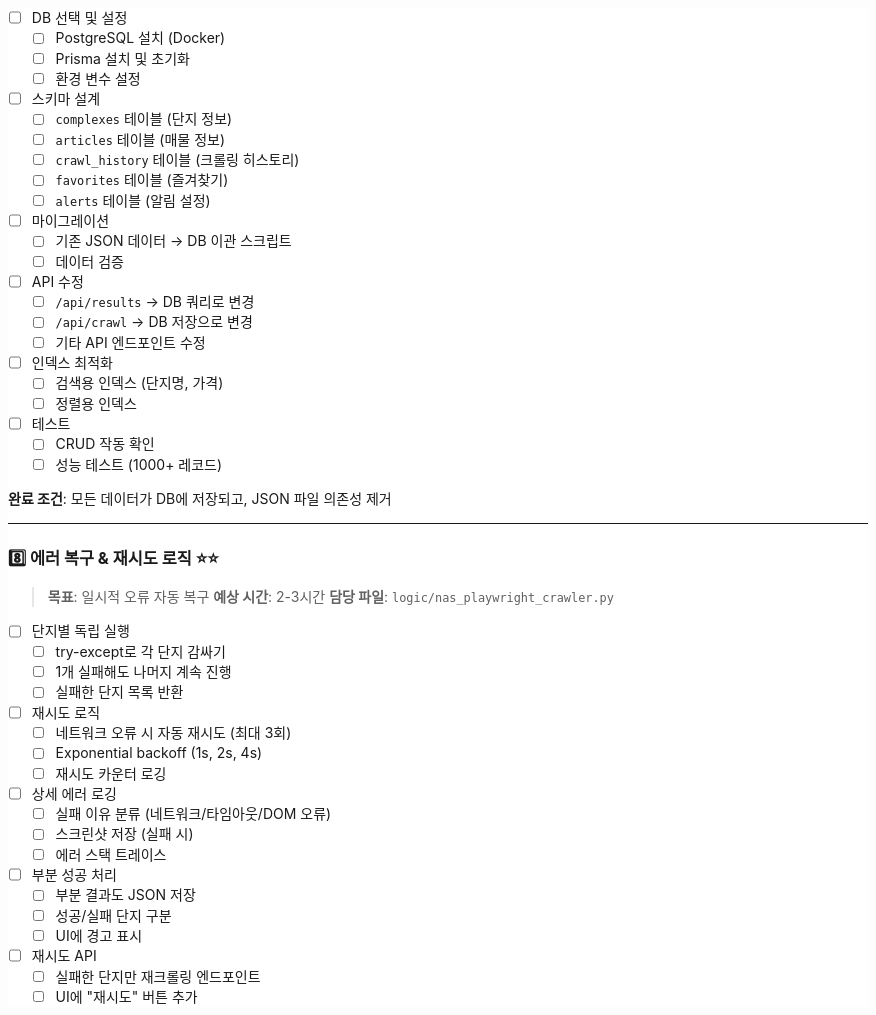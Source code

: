 - [ ] DB 선택 및 설정
  - [ ] PostgreSQL 설치 (Docker)
  - [ ] Prisma 설치 및 초기화
  - [ ] 환경 변수 설정
- [ ] 스키마 설계
  - [ ] `complexes` 테이블 (단지 정보)
  - [ ] `articles` 테이블 (매물 정보)
  - [ ] `crawl_history` 테이블 (크롤링 히스토리)
  - [ ] `favorites` 테이블 (즐겨찾기)
  - [ ] `alerts` 테이블 (알림 설정)
- [ ] 마이그레이션
  - [ ] 기존 JSON 데이터 → DB 이관 스크립트
  - [ ] 데이터 검증
- [ ] API 수정
  - [ ] `/api/results` → DB 쿼리로 변경
  - [ ] `/api/crawl` → DB 저장으로 변경
  - [ ] 기타 API 엔드포인트 수정
- [ ] 인덱스 최적화
  - [ ] 검색용 인덱스 (단지명, 가격)
  - [ ] 정렬용 인덱스
- [ ] 테스트
  - [ ] CRUD 작동 확인
  - [ ] 성능 테스트 (1000+ 레코드)

**완료 조건**: 모든 데이터가 DB에 저장되고, JSON 파일 의존성 제거

---

### 8️⃣ 에러 복구 & 재시도 로직 ⭐⭐
> **목표**: 일시적 오류 자동 복구
> **예상 시간**: 2-3시간
> **담당 파일**: `logic/nas_playwright_crawler.py`

- [ ] 단지별 독립 실행
  - [ ] try-except로 각 단지 감싸기
  - [ ] 1개 실패해도 나머지 계속 진행
  - [ ] 실패한 단지 목록 반환
- [ ] 재시도 로직
  - [ ] 네트워크 오류 시 자동 재시도 (최대 3회)
  - [ ] Exponential backoff (1s, 2s, 4s)
  - [ ] 재시도 카운터 로깅
- [ ] 상세 에러 로깅
  - [ ] 실패 이유 분류 (네트워크/타임아웃/DOM 오류)
  - [ ] 스크린샷 저장 (실패 시)
  - [ ] 에러 스택 트레이스
- [ ] 부분 성공 처리
  - [ ] 부분 결과도 JSON 저장
  - [ ] 성공/실패 단지 구분
  - [ ] UI에 경고 표시
- [ ] 재시도 API
  - [ ] 실패한 단지만 재크롤링 엔드포인트
  - [ ] UI에 "재시도" 버튼 추가
